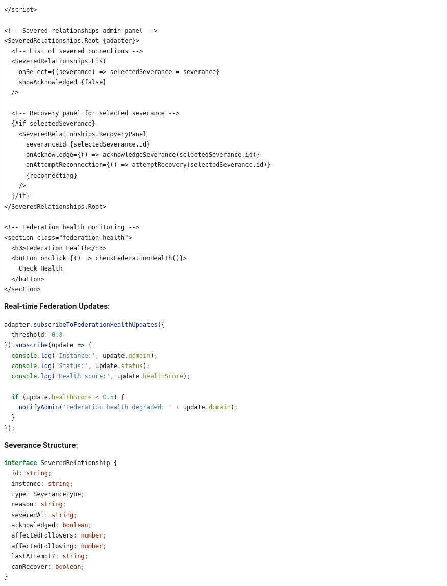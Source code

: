 ```svelte
</script>

<!-- Severed relationships admin panel -->
<SeveredRelationships.Root {adapter}>
  <!-- List of severed connections -->
  <SeveredRelationships.List 
    onSelect={(severance) => selectedSeverance = severance}
    showAcknowledged={false}
  />
  
  <!-- Recovery panel for selected severance -->
  {#if selectedSeverance}
    <SeveredRelationships.RecoveryPanel 
      severanceId={selectedSeverance.id}
      onAcknowledge={() => acknowledgeSeverance(selectedSeverance.id)}
      onAttemptReconnection={() => attemptRecovery(selectedSeverance.id)}
      {reconnecting}
    />
  {/if}
</SeveredRelationships.Root>

<!-- Federation health monitoring -->
<section class="federation-health">
  <h3>Federation Health</h3>
  <button onclick={() => checkFederationHealth()}>
    Check Health
  </button>
</section>
```

**Real-time Federation Updates**:

```typescript
adapter.subscribeToFederationHealthUpdates({
  threshold: 0.8
}).subscribe(update => {
  console.log('Instance:', update.domain);
  console.log('Status:', update.status);
  console.log('Health score:', update.healthScore);
  
  if (update.healthScore < 0.5) {
    notifyAdmin('Federation health degraded: ' + update.domain);
  }
});
```

**Severance Structure**:

```typescript
interface SeveredRelationship {
  id: string;
  instance: string;
  type: SeveranceType;
  reason: string;
  severedAt: string;
  acknowledged: boolean;
  affectedFollowers: number;
  affectedFollowing: number;
  lastAttempt?: string;
  canRecover: boolean;
}
```
